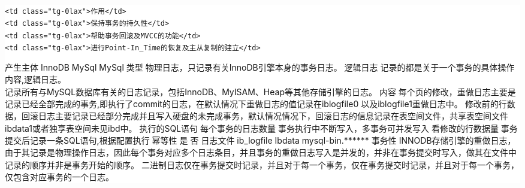     <td class="tg-0lax">作用</td>
    <td class="tg-0lax">保持事务的持久性</td>
    <td class="tg-0lax">帮助事务回滚及MVCC的功能</td>
    <td class="tg-0lax">进行Point-In_Time的恢复及主从复制的建立</td>
  </tr>
  <tr>
    <td class="tg-0lax">产生主体</td>
    <td class="tg-0lax">InnoDB</td>
    <td class="tg-0lax">MySql</td>
    <td class="tg-0lax">MySql</td>
  </tr>
  <tr>
    <td class="tg-0lax">类型</td>
    <td class="tg-0lax">物理日志，只记录有关InnoDB引擎本身的事务日志。</td>
    <td class="tg-0lax">逻辑日志</td>
    <td class="tg-0lax">
        记录的都是关于一个事务的具体操作内容,逻辑日志。<br>
        记录所有与MySQL数据库有关的日志记录，包括InnoDB、MyISAM、Heap等其他存储引擎的日志。
    </td>
  </tr>

  <tr>
    <td class="tg-0lax">内容</td>
    <td class="tg-0lax">每个页的修改，重做日志主要是记录已经全部完成的事务,即执行了commit的日志，在默认情况下重做日志的值记录在iblogfile0 以及iblogfile1重做日志中。</td>
    <td class="tg-0lax">修改前的行数据，回滚日志主要记录已经部分完成并且写入硬盘的未完成事务，默认情况情况下，回滚日志的信息记录在表空间文件，共享表空间文件ibdata1或者独享表空间未见ibd中。</td>
    <td class="tg-0lax">执行的SQL语句</td>
  </tr>
  <tr>
    <td class="tg-0lax">每个事务的日志数量</td>
    <td class="tg-0lax">事务执行中不断写入，多事务可并发写入</td>
    <td class="tg-0lax">看修改的行数据量</td>
    <td class="tg-0lax">事务提交后记录一条SQL语句,根据配置执行</td>
  </tr>
  <tr>
    <td class="tg-0lax">幂等性</td>
    <td class="tg-0lax">是</td>
    <td class="tg-0lax"></td>
    <td class="tg-0lax">否</td>
  </tr>
  <tr>
    <td class="tg-0lax">日志文件</td>
    <td class="tg-0lax">ib_logfile</td>
    <td class="tg-0lax">Ibdata</td>
    <td class="tg-0lax">mysql-bin.******</td>
  </tr>
  <tr>
    <td class="tg-0lax">事务性</td>
    <td class="tg-0lax">INNODB存储引擎的重做日志，由于其记录是物理操作日志，因此每个事务对应多个日志条目，并且事务的重做日志写入是并发的，并非在事务提交时写入，做其在文件中记录的顺序并非是事务开始的顺序。</td>
    <td class="tg-0lax"></td>
    <td class="tg-0lax">二进制日志仅在事务提交时记录，并且对于每一个事务，仅在事务提交时记录，并且对于每一个事务，仅包含对应事务的一个日志。</td>
  </tr>
</table>
